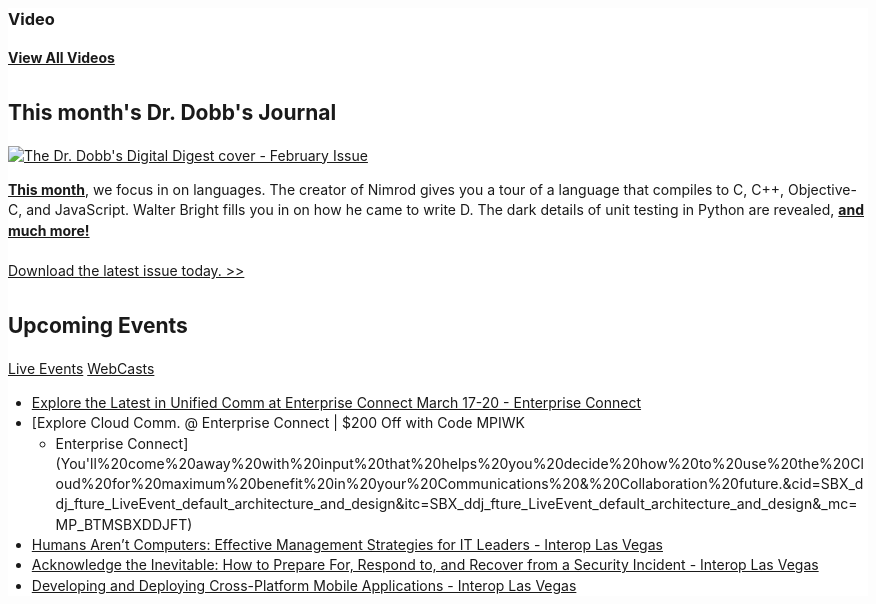 ### Video

[**View All Videos**](/tv)

This month's Dr. Dobb's Journal
-------------------------------

[![The Dr. Dobb's Digital Digest cover - February
Issue](http://twimgs.com/ddj/digital/covers/ddj201401-314.jpg)](/digital/012214?k=ddjtm&cid=onedit_ds_ddjtm)

[**This month**](/digital/012214?k=ddjtm&cid=onedit_ds_ddjtm), we focus
in on languages. The creator of Nimrod gives you a tour of a language
that compiles to C, C++, Objective-C, and JavaScript. Walter Bright
fills you in on how he came to write D. The dark details of unit testing
in Python are revealed, **[and much
more!](/digital/012214?k=ddjtm&cid=onedit_ds_ddjtm)**\
\
 [Download the latest issue today.
\>\>](/digital/012214?k=ddjtm&cid=onedit_ds_ddjtm)

Upcoming Events
---------------

[Live Events](#tab_live-events "Live Events")
[WebCasts](#tab_webcasts "WebCasts")

-   [Explore the Latest in Unified Comm at Enterprise Connect March
    17-20 - Enterprise
    Connect](http://www.enterpriseconnect.com/orlando/conference/unified-communications.php/?cid=SBX_ddj_fture_LiveEvent_default_architecture_and_design&itc=SBX_ddj_fture_LiveEvent_default_architecture_and_design&_mc=MP_BTMSBXDDJFT)
-   [Explore Cloud Comm. @ Enterprise Connect | $200 Off with Code MPIWK
    - Enterprise
    Connect](You'll%20come%20away%20with%20input%20that%20helps%20you%20decide%20how%20to%20use%20the%20Cloud%20for%20maximum%20benefit%20in%20your%20Communications%20&%20Collaboration%20future.&cid=SBX_ddj_fture_LiveEvent_default_architecture_and_design&itc=SBX_ddj_fture_LiveEvent_default_architecture_and_design&_mc=MP_BTMSBXDDJFT)
-   [Humans Aren’t Computers: Effective Management Strategies for IT
    Leaders - Interop Las
    Vegas](http://www.interop.com/lasvegas/schedule-builder/session-id/24?cid=SBX_ddj_fture_LiveEvent_default_architecture_and_design&itc=SBX_ddj_fture_LiveEvent_default_architecture_and_design&_mc=MP_BTMSBXDDJFT)
-   [Acknowledge the Inevitable: How to Prepare For, Respond to, and
    Recover from a Security Incident - Interop Las
    Vegas](http://www.interop.com/lasvegas/schedule-builder/session-id/15?cid=SBX_ddj_fture_LiveEvent_default_architecture_and_design&itc=SBX_ddj_fture_LiveEvent_default_architecture_and_design&_mc=MP_BTMSBXDDJFT)
-   [Developing and Deploying Cross-Platform Mobile Applications -
    Interop Las
    Vegas](http://www.interop.com/lasvegas/schedule-builder/session-id/16?cid=SBX_ddj_fture_LiveEvent_default_architecture_and_design&itc=SBX_ddj_fture_LiveEvent_default_architecture_and_design&_mc=MP_BTMSBXDDJFT)
